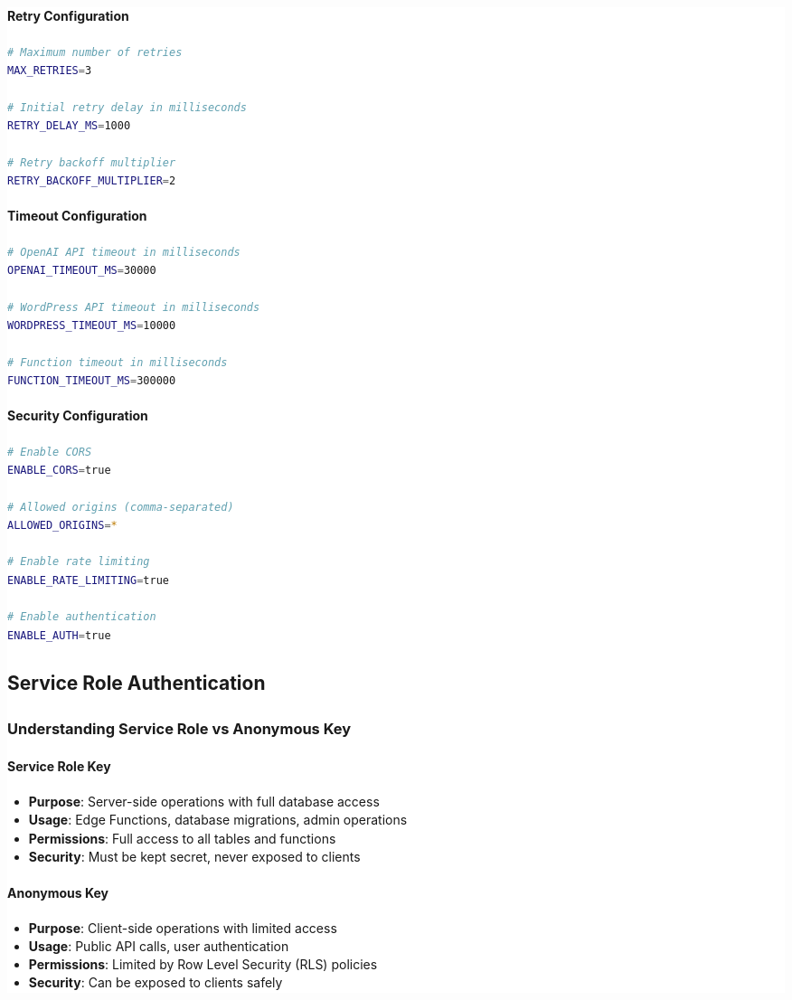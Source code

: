 #### Retry Configuration
```bash
# Maximum number of retries
MAX_RETRIES=3

# Initial retry delay in milliseconds
RETRY_DELAY_MS=1000

# Retry backoff multiplier
RETRY_BACKOFF_MULTIPLIER=2
```

#### Timeout Configuration
```bash
# OpenAI API timeout in milliseconds
OPENAI_TIMEOUT_MS=30000

# WordPress API timeout in milliseconds
WORDPRESS_TIMEOUT_MS=10000

# Function timeout in milliseconds
FUNCTION_TIMEOUT_MS=300000
```

#### Security Configuration
```bash
# Enable CORS
ENABLE_CORS=true

# Allowed origins (comma-separated)
ALLOWED_ORIGINS=*

# Enable rate limiting
ENABLE_RATE_LIMITING=true

# Enable authentication
ENABLE_AUTH=true
```

## Service Role Authentication

### Understanding Service Role vs Anonymous Key

#### Service Role Key
- **Purpose**: Server-side operations with full database access
- **Usage**: Edge Functions, database migrations, admin operations
- **Permissions**: Full access to all tables and functions
- **Security**: Must be kept secret, never exposed to clients

#### Anonymous Key
- **Purpose**: Client-side operations with limited access
- **Usage**: Public API calls, user authentication
- **Permissions**: Limited by Row Level Security (RLS) policies
- **Security**: Can be exposed to clients safely
